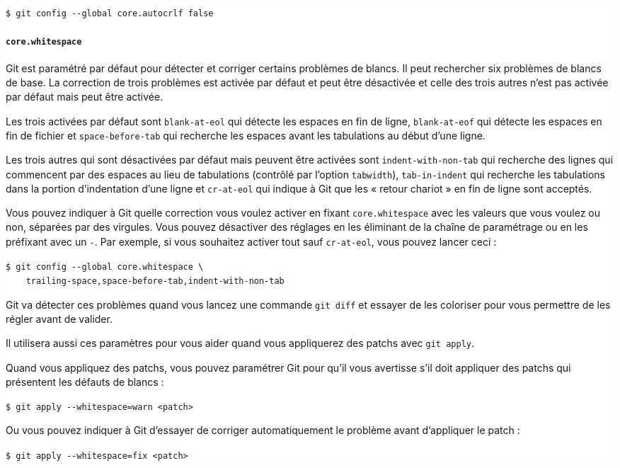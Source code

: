 ``` highlight
$ git config --global core.autocrlf false
```

#### `core.whitespace`

Git est paramétré par défaut pour détecter et corriger certains
problèmes de blancs. Il peut rechercher six problèmes de blancs de base.
La correction de trois problèmes est activée par défaut et peut être
désactivée et celle des trois autres n’est pas activée par défaut mais
peut être activée.

Les trois activées par défaut sont `blank-at-eol` qui détecte les
espaces en fin de ligne, `blank-at-eof` qui détecte les espaces en fin
de fichier et `space-before-tab` qui recherche les espaces avant les
tabulations au début d’une ligne.

Les trois autres qui sont désactivées par défaut mais peuvent être
activées sont `indent-with-non-tab` qui recherche des lignes qui
commencent par des espaces au lieu de tabulations (contrôlé par l’option
`tabwidth`), `tab-in-indent` qui recherche les tabulations dans la
portion d’indentation d’une ligne et `cr-at-eol` qui indique à Git que
les « retour chariot » en fin de ligne sont acceptés.

Vous pouvez indiquer à Git quelle correction vous voulez activer en
fixant `core.whitespace` avec les valeurs que vous voulez ou non,
séparées par des virgules. Vous pouvez désactiver des réglages en les
éliminant de la chaîne de paramétrage ou en les préfixant avec un `-`.
Par exemple, si vous souhaitez activer tout sauf `cr-at-eol`, vous
pouvez lancer ceci :

``` highlight
$ git config --global core.whitespace \
    trailing-space,space-before-tab,indent-with-non-tab
```

Git va détecter ces problèmes quand vous lancez une commande `git diff`
et essayer de les coloriser pour vous permettre de les régler avant de
valider.

Il utilisera aussi ces paramètres pour vous aider quand vous appliquerez
des patchs avec `git apply`.

Quand vous appliquez des patchs, vous pouvez paramétrer Git pour qu’il
vous avertisse s’il doit appliquer des patchs qui présentent les défauts
de blancs :

``` highlight
$ git apply --whitespace=warn <patch>
```

Ou vous pouvez indiquer à Git d’essayer de corriger automatiquement le
problème avant d’appliquer le patch :

``` highlight
$ git apply --whitespace=fix <patch>
```

